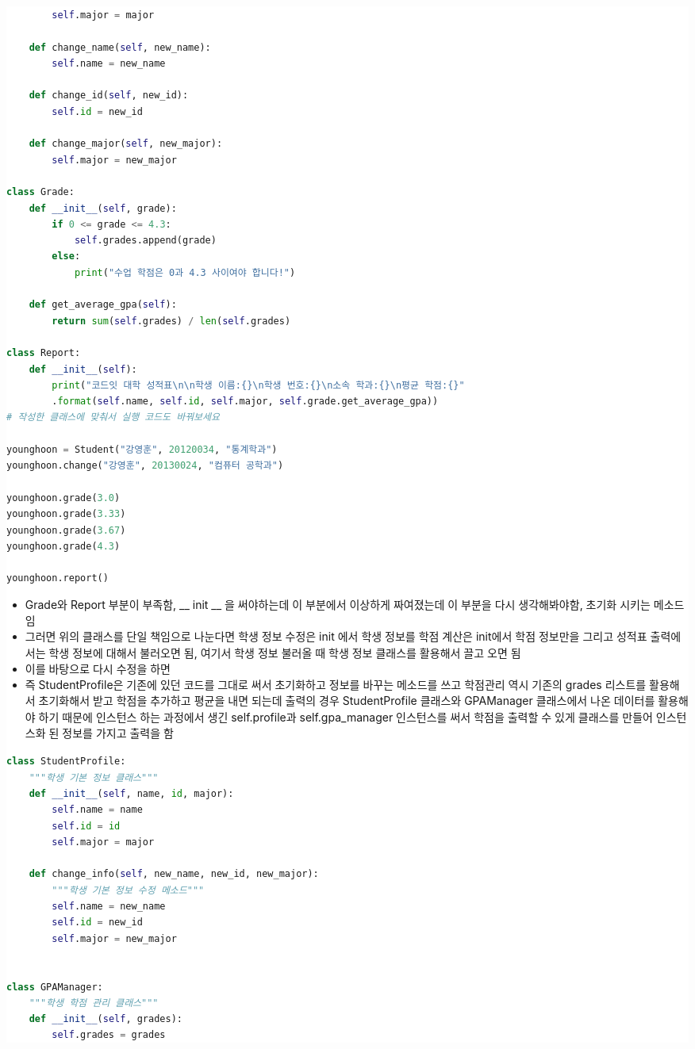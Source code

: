 ```python
        self.major = major
        
    def change_name(self, new_name):
        self.name = new_name
    
    def change_id(self, new_id):
        self.id = new_id
    
    def change_major(self, new_major):
        self.major = new_major

class Grade:
    def __init__(self, grade):
        if 0 <= grade <= 4.3:
            self.grades.append(grade)
        else:
            print("수업 학점은 0과 4.3 사이여야 합니다!")
    
    def get_average_gpa(self):
        return sum(self.grades) / len(self.grades)

class Report:
    def __init__(self):
        print("코드잇 대학 성적표\n\n학생 이름:{}\n학생 번호:{}\n소속 학과:{}\n평균 학점:{}"
        .format(self.name, self.id, self.major, self.grade.get_average_gpa))
# 작성한 클래스에 맞춰서 실행 코드도 바꿔보세요

younghoon = Student("강영훈", 20120034, "통계학과")
younghoon.change("강영훈", 20130024, "컴퓨터 공학과")

younghoon.grade(3.0)
younghoon.grade(3.33)
younghoon.grade(3.67)
younghoon.grade(4.3)

younghoon.report()
```
- Grade와 Report 부분이 부족함, __ init __ 을 써야하는데 이 부분에서 이상하게 짜여졌는데 이 부분을 다시 생각해봐야함, 초기화 시키는 메소드임
- 그러면 위의 클래스를 단일 책임으로 나눈다면 학생 정보 수정은 init 에서 학생 정보를 학점 계산은 init에서 학점 정보만을 그리고 성적표 출력에서는 학생 정보에 대해서 불러오면 됨, 여기서 학생 정보 불러올 때 학생 정보 클래스를 활용해서 끌고 오면 됨
- 이를 바탕으로 다시 수정을 하면
- 즉 StudentProfile은 기존에 있던 코드를 그대로 써서 초기화하고 정보를 바꾸는 메소드를 쓰고 학점관리 역시 기존의 grades 리스트를 활용해서 초기화해서 받고 학점을 추가하고 평균을 내면 되는데 출력의 경우 StudentProfile 클래스와 GPAManager 클래스에서 나온 데이터를 활용해야 하기 때문에 인스턴스 하는 과정에서 생긴 self.profile과 self.gpa_manager 인스턴스를 써서 학점을 출력할 수 있게 클래스를 만들어 인스턴스화 된 정보를 가지고 출력을 함
```python
class StudentProfile:
    """학생 기본 정보 클래스"""
    def __init__(self, name, id, major):
        self.name = name
        self.id = id
        self.major = major

    def change_info(self, new_name, new_id, new_major):
        """학생 기본 정보 수정 메소드"""
        self.name = new_name
        self.id = new_id
        self.major = new_major
        
        
class GPAManager:
    """학생 학점 관리 클래스"""
    def __init__(self, grades):
        self.grades = grades
```